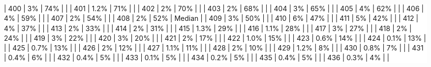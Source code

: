 | 400 | 3% | 74% |  |
| 401 | 1.2% | 71% |  |
| 402 | 2% | 70% |  |
| 403 | 2% | 68% |  |
| 404 | 3% | 65% |  |
| 405 | 4% | 62% |  |
| 406 | 4% | 59% |  |
| 407 | 2% | 54% |  |
| 408 | 2% | 52% | Median |
| 409 | 3% | 50% |  |
| 410 | 6% | 47% |  |
| 411 | 5% | 42% |  |
| 412 | 4% | 37% |  |
| 413 | 2% | 33% |  |
| 414 | 2% | 31% |  |
| 415 | 1.3% | 29% |  |
| 416 | 1.1% | 28% |  |
| 417 | 3% | 27% |  |
| 418 | 2% | 24% |  |
| 419 | 3% | 22% |  |
| 420 | 3% | 20% |  |
| 421 | 2% | 17% |  |
| 422 | 1.0% | 15% |  |
| 423 | 0.6% | 14% |  |
| 424 | 0.1% | 13% |  |
| 425 | 0.7% | 13% |  |
| 426 | 2% | 12% |  |
| 427 | 1.1% | 11% |  |
| 428 | 2% | 10% |  |
| 429 | 1.2% | 8% |  |
| 430 | 0.8% | 7% |  |
| 431 | 0.4% | 6% |  |
| 432 | 0.4% | 5% |  |
| 433 | 0.1% | 5% |  |
| 434 | 0.2% | 5% |  |
| 435 | 0.4% | 5% |  |
| 436 | 0.3% | 4% |  |
